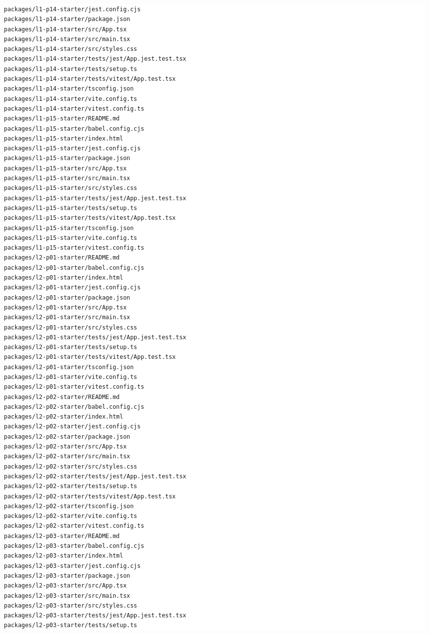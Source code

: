 ```
packages/l1-p14-starter/jest.config.cjs
packages/l1-p14-starter/package.json
packages/l1-p14-starter/src/App.tsx
packages/l1-p14-starter/src/main.tsx
packages/l1-p14-starter/src/styles.css
packages/l1-p14-starter/tests/jest/App.jest.test.tsx
packages/l1-p14-starter/tests/setup.ts
packages/l1-p14-starter/tests/vitest/App.test.tsx
packages/l1-p14-starter/tsconfig.json
packages/l1-p14-starter/vite.config.ts
packages/l1-p14-starter/vitest.config.ts
packages/l1-p15-starter/README.md
packages/l1-p15-starter/babel.config.cjs
packages/l1-p15-starter/index.html
packages/l1-p15-starter/jest.config.cjs
packages/l1-p15-starter/package.json
packages/l1-p15-starter/src/App.tsx
packages/l1-p15-starter/src/main.tsx
packages/l1-p15-starter/src/styles.css
packages/l1-p15-starter/tests/jest/App.jest.test.tsx
packages/l1-p15-starter/tests/setup.ts
packages/l1-p15-starter/tests/vitest/App.test.tsx
packages/l1-p15-starter/tsconfig.json
packages/l1-p15-starter/vite.config.ts
packages/l1-p15-starter/vitest.config.ts
packages/l2-p01-starter/README.md
packages/l2-p01-starter/babel.config.cjs
packages/l2-p01-starter/index.html
packages/l2-p01-starter/jest.config.cjs
packages/l2-p01-starter/package.json
packages/l2-p01-starter/src/App.tsx
packages/l2-p01-starter/src/main.tsx
packages/l2-p01-starter/src/styles.css
packages/l2-p01-starter/tests/jest/App.jest.test.tsx
packages/l2-p01-starter/tests/setup.ts
packages/l2-p01-starter/tests/vitest/App.test.tsx
packages/l2-p01-starter/tsconfig.json
packages/l2-p01-starter/vite.config.ts
packages/l2-p01-starter/vitest.config.ts
packages/l2-p02-starter/README.md
packages/l2-p02-starter/babel.config.cjs
packages/l2-p02-starter/index.html
packages/l2-p02-starter/jest.config.cjs
packages/l2-p02-starter/package.json
packages/l2-p02-starter/src/App.tsx
packages/l2-p02-starter/src/main.tsx
packages/l2-p02-starter/src/styles.css
packages/l2-p02-starter/tests/jest/App.jest.test.tsx
packages/l2-p02-starter/tests/setup.ts
packages/l2-p02-starter/tests/vitest/App.test.tsx
packages/l2-p02-starter/tsconfig.json
packages/l2-p02-starter/vite.config.ts
packages/l2-p02-starter/vitest.config.ts
packages/l2-p03-starter/README.md
packages/l2-p03-starter/babel.config.cjs
packages/l2-p03-starter/index.html
packages/l2-p03-starter/jest.config.cjs
packages/l2-p03-starter/package.json
packages/l2-p03-starter/src/App.tsx
packages/l2-p03-starter/src/main.tsx
packages/l2-p03-starter/src/styles.css
packages/l2-p03-starter/tests/jest/App.jest.test.tsx
packages/l2-p03-starter/tests/setup.ts
```